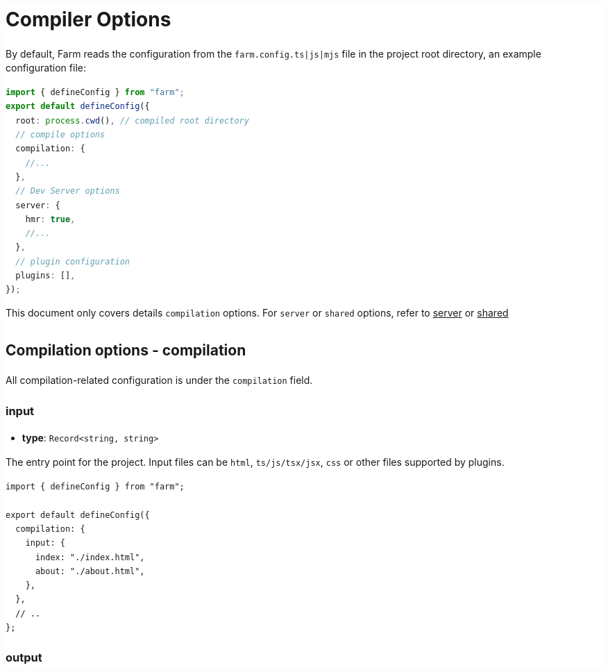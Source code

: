 # Compiler Options

By default, Farm reads the configuration from the `farm.config.ts|js|mjs` file in the project root directory, an example configuration file:

```ts title="farm.config.ts" {5-7}
import { defineConfig } from "farm";
export default defineConfig({
  root: process.cwd(), // compiled root directory
  // compile options
  compilation: {
    //...
  },
  // Dev Server options
  server: {
    hmr: true,
    //...
  },
  // plugin configuration
  plugins: [],
});
```

This document only covers details `compilation` options. For `server` or `shared` options, refer to [server](/docs/config/dev-server) or [shared](/docs/config/shared)

## Compilation options - compilation

All compilation-related configuration is under the `compilation` field.

### input

- **type**: `Record<string, string>`

The entry point for the project. Input files can be `html`, `ts/js/tsx/jsx`, `css` or other files supported by plugins.

```tsx
import { defineConfig } from "farm";

export default defineConfig({
  compilation: {
    input: {
      index: "./index.html",
      about: "./about.html",
    },
  },
  // ..
};
```

### output
